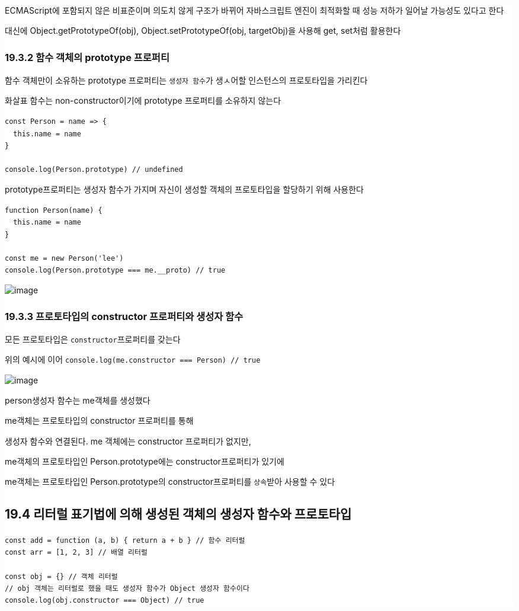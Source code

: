 ECMAScript에 포함되지 않은 비표준이며 의도치 않게 구조가 바뀌어 자바스크립트 엔진이 최적화할 때 성능 저하가 일어날 가능성도 있다고 한다

대신에 Object.getPrototypeOf(obj), Object.setPrototypeOf(obj, targetObj)을 사용해 get, set처럼 활용한다

### 19.3.2 함수 객체의 prototype 프로퍼티

함수 객체만이 소유하는 prototype 프로퍼티는 `생성자 함수`가 생ㅅ어할 인스턴스의 프로토타입을 가리킨다

화살표 함수는 non-constructor이기에 prototype 프로퍼티를 소유하지 않는다

```
const Person = name => {
  this.name = name
}

console.log(Person.prototype) // undefined
```

prototype프로퍼티는 생성자 함수가 가지며 자신이 생성할 객체의 프로토타입을 할당하기 위해 사용한다

```
function Person(name) {
  this.name = name
}

const me = new Person('lee')
console.log(Person.prototype === me.__proto) // true
```

![image](https://github.com/user-attachments/assets/cc20c57d-7e8c-4c1e-b8b9-551cace1fc02)


### 19.3.3 프로토타입의 constructor 프로퍼티와 생성자 함수

모든 프로토타입은 `constructor`프로퍼티를 갖는다

위의 예시에 이어 `console.log(me.constructor === Person) // true`

![image](https://github.com/user-attachments/assets/98adc957-33f5-4b38-b998-501a0daceaa5)


person생성자 함수는 me객체를 생성했다

me객체는 프로토타입의 constructor 프로퍼티를 통해

생성자 함수와 연결된다. me 객체에는 constructor 프로퍼티가 없지만,

me객체의 프로토타입인 Person.prototype에는 constructor프로퍼티가 있기에

me객체는 프로토타입인 Person.prototype의 constructor프로퍼티를 `상속`받아 사용할 수 있다

## 19.4 리터럴 표기법에 의해 생성된 객체의 생성자 함수와 프로토타입

```
const add = function (a, b) { return a + b } // 함수 리터럴
const arr = [1, 2, 3] // 배열 리터럴

const obj = {} // 객체 리터럴
// obj 객체는 리터럴로 했을 때도 생성자 함수가 Object 생성자 함수이다
console.log(obj.constructor === Object) // true
```
